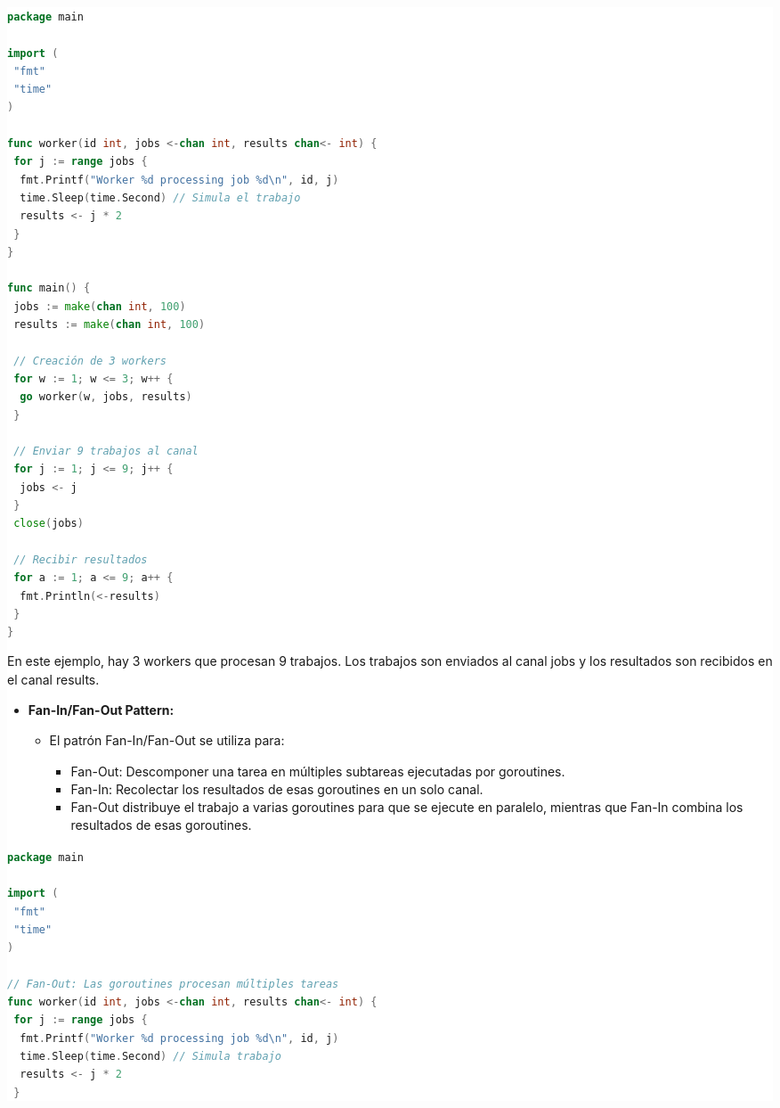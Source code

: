 ```go
package main

import (
 "fmt"
 "time"
)

func worker(id int, jobs <-chan int, results chan<- int) {
 for j := range jobs {
  fmt.Printf("Worker %d processing job %d\n", id, j)
  time.Sleep(time.Second) // Simula el trabajo
  results <- j * 2
 }
}

func main() {
 jobs := make(chan int, 100)
 results := make(chan int, 100)

 // Creación de 3 workers
 for w := 1; w <= 3; w++ {
  go worker(w, jobs, results)
 }

 // Enviar 9 trabajos al canal
 for j := 1; j <= 9; j++ {
  jobs <- j
 }
 close(jobs)

 // Recibir resultados
 for a := 1; a <= 9; a++ {
  fmt.Println(<-results)
 }
}

```

En este ejemplo, hay 3 workers que procesan 9 trabajos. Los trabajos son enviados al canal jobs y los resultados son recibidos en el canal results.

- **Fan-In/Fan-Out Pattern:**

  - El patrón Fan-In/Fan-Out se utiliza para:

    - Fan-Out: Descomponer una tarea en múltiples subtareas ejecutadas por goroutines.
    - Fan-In: Recolectar los resultados de esas goroutines en un solo canal.
    - Fan-Out distribuye el trabajo a varias goroutines para que se ejecute en paralelo, mientras que Fan-In combina los resultados de esas goroutines.

```go
package main

import (
 "fmt"
 "time"
)

// Fan-Out: Las goroutines procesan múltiples tareas
func worker(id int, jobs <-chan int, results chan<- int) {
 for j := range jobs {
  fmt.Printf("Worker %d processing job %d\n", id, j)
  time.Sleep(time.Second) // Simula trabajo
  results <- j * 2
 }
```